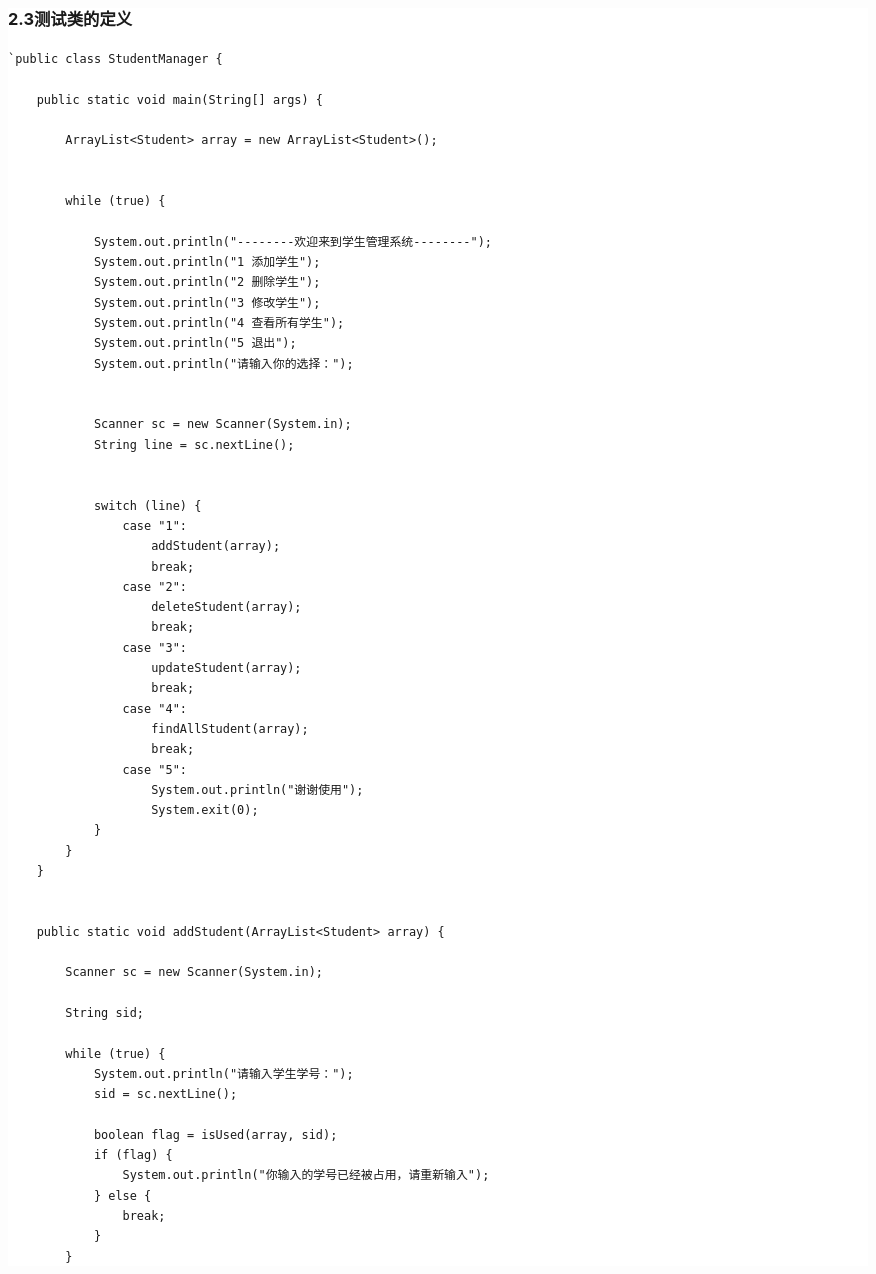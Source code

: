 ### 2.3测试类的定义

```
`public class StudentManager {
    
    public static void main(String[] args) {
        
        ArrayList<Student> array = new ArrayList<Student>();

        
        while (true) {
            
            System.out.println("--------欢迎来到学生管理系统--------");
            System.out.println("1 添加学生");
            System.out.println("2 删除学生");
            System.out.println("3 修改学生");
            System.out.println("4 查看所有学生");
            System.out.println("5 退出");
            System.out.println("请输入你的选择：");

            
            Scanner sc = new Scanner(System.in);
            String line = sc.nextLine();

            
            switch (line) {
                case "1":
                    addStudent(array);
                    break;
                case "2":
                    deleteStudent(array);
                    break;
                case "3":
                    updateStudent(array);
                    break;
                case "4":
                    findAllStudent(array);
                    break;
                case "5":
                    System.out.println("谢谢使用");
                    System.exit(0); 
            }
        }
    }

    
    public static void addStudent(ArrayList<Student> array) {
        
        Scanner sc = new Scanner(System.in);

        String sid;

        while (true) {
            System.out.println("请输入学生学号：");
            sid = sc.nextLine();

            boolean flag = isUsed(array, sid);
            if (flag) {
                System.out.println("你输入的学号已经被占用，请重新输入");
            } else {
                break;
            }
        }
```